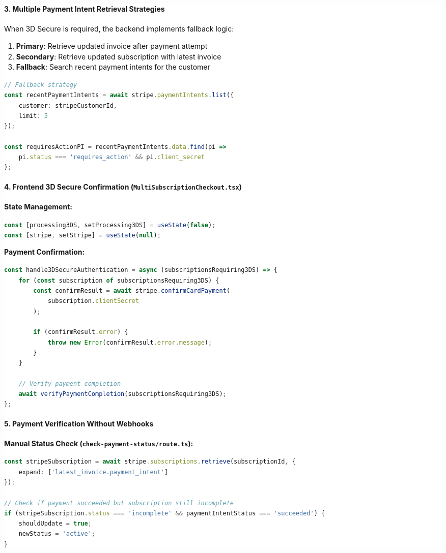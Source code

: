 #### 3. Multiple Payment Intent Retrieval Strategies

When 3D Secure is required, the backend implements fallback logic:

1. **Primary**: Retrieve updated invoice after payment attempt
2. **Secondary**: Retrieve updated subscription with latest invoice
3. **Fallback**: Search recent payment intents for the customer

```typescript
// Fallback strategy
const recentPaymentIntents = await stripe.paymentIntents.list({
    customer: stripeCustomerId,
    limit: 5
});

const requiresActionPI = recentPaymentIntents.data.find(pi => 
    pi.status === 'requires_action' && pi.client_secret
);
```

#### 4. Frontend 3D Secure Confirmation (`MultiSubscriptionCheckout.tsx`)

**State Management:**
```typescript
const [processing3DS, setProcessing3DS] = useState(false);
const [stripe, setStripe] = useState(null);
```

**Payment Confirmation:**
```typescript
const handle3DSecureAuthentication = async (subscriptionsRequiring3DS) => {
    for (const subscription of subscriptionsRequiring3DS) {
        const confirmResult = await stripe.confirmCardPayment(
            subscription.clientSecret
        );
        
        if (confirmResult.error) {
            throw new Error(confirmResult.error.message);
        }
    }
    
    // Verify payment completion
    await verifyPaymentCompletion(subscriptionsRequiring3DS);
};
```

#### 5. Payment Verification Without Webhooks

**Manual Status Check (`check-payment-status/route.ts`):**
```typescript
const stripeSubscription = await stripe.subscriptions.retrieve(subscriptionId, {
    expand: ['latest_invoice.payment_intent']
});

// Check if payment succeeded but subscription still incomplete
if (stripeSubscription.status === 'incomplete' && paymentIntentStatus === 'succeeded') {
    shouldUpdate = true;
    newStatus = 'active';
}
```
